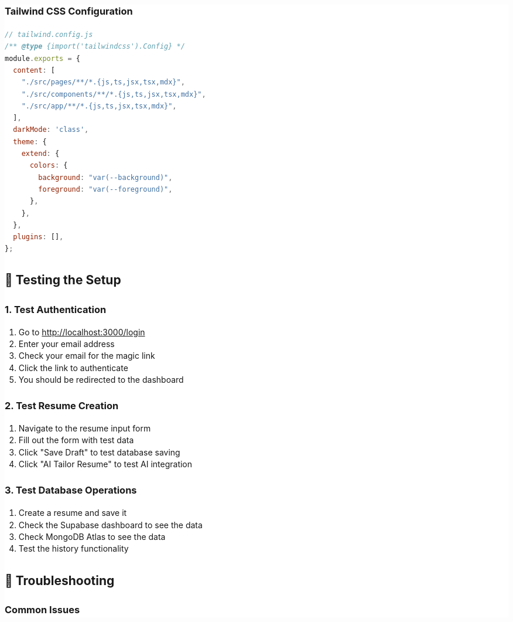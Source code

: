 ### Tailwind CSS Configuration

```javascript
// tailwind.config.js
/** @type {import('tailwindcss').Config} */
module.exports = {
  content: [
    "./src/pages/**/*.{js,ts,jsx,tsx,mdx}",
    "./src/components/**/*.{js,ts,jsx,tsx,mdx}",
    "./src/app/**/*.{js,ts,jsx,tsx,mdx}",
  ],
  darkMode: 'class',
  theme: {
    extend: {
      colors: {
        background: "var(--background)",
        foreground: "var(--foreground)",
      },
    },
  },
  plugins: [],
};
```

## 🧪 Testing the Setup

### 1. Test Authentication

1. Go to [http://localhost:3000/login](http://localhost:3000/login)
2. Enter your email address
3. Check your email for the magic link
4. Click the link to authenticate
5. You should be redirected to the dashboard

### 2. Test Resume Creation

1. Navigate to the resume input form
2. Fill out the form with test data
3. Click "Save Draft" to test database saving
4. Click "AI Tailor Resume" to test AI integration

### 3. Test Database Operations

1. Create a resume and save it
2. Check the Supabase dashboard to see the data
3. Check MongoDB Atlas to see the data
4. Test the history functionality

## 🚨 Troubleshooting

### Common Issues
